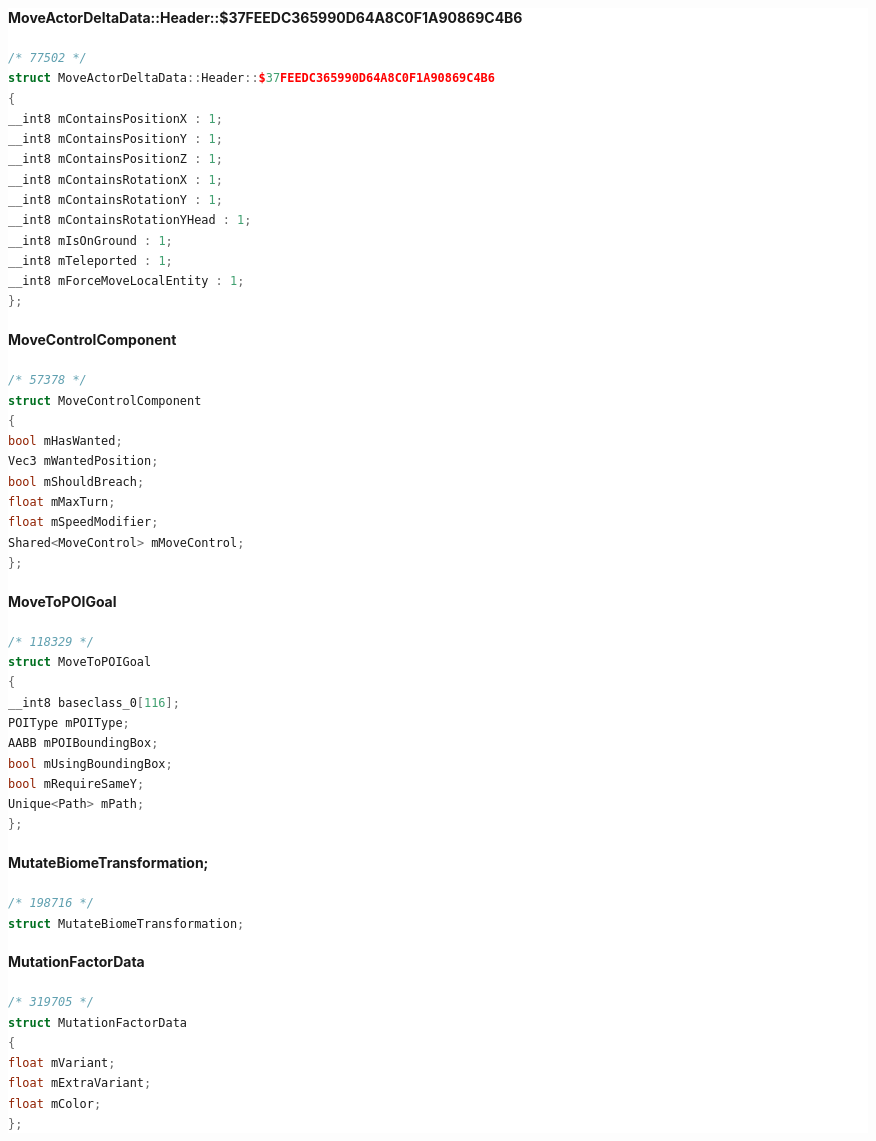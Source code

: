 #### MoveActorDeltaData::Header::$37FEEDC365990D64A8C0F1A90869C4B6
```cpp
/* 77502 */
struct MoveActorDeltaData::Header::$37FEEDC365990D64A8C0F1A90869C4B6
{
__int8 mContainsPositionX : 1;
__int8 mContainsPositionY : 1;
__int8 mContainsPositionZ : 1;
__int8 mContainsRotationX : 1;
__int8 mContainsRotationY : 1;
__int8 mContainsRotationYHead : 1;
__int8 mIsOnGround : 1;
__int8 mTeleported : 1;
__int8 mForceMoveLocalEntity : 1;
};

```
#### MoveControlComponent
```cpp
/* 57378 */
struct MoveControlComponent
{
bool mHasWanted;
Vec3 mWantedPosition;
bool mShouldBreach;
float mMaxTurn;
float mSpeedModifier;
Shared<MoveControl> mMoveControl;
};

```
#### MoveToPOIGoal
```cpp
/* 118329 */
struct MoveToPOIGoal
{
__int8 baseclass_0[116];
POIType mPOIType;
AABB mPOIBoundingBox;
bool mUsingBoundingBox;
bool mRequireSameY;
Unique<Path> mPath;
};

```
#### MutateBiomeTransformation;
```cpp
/* 198716 */
struct MutateBiomeTransformation;

```
#### MutationFactorData
```cpp
/* 319705 */
struct MutationFactorData
{
float mVariant;
float mExtraVariant;
float mColor;
};

```
